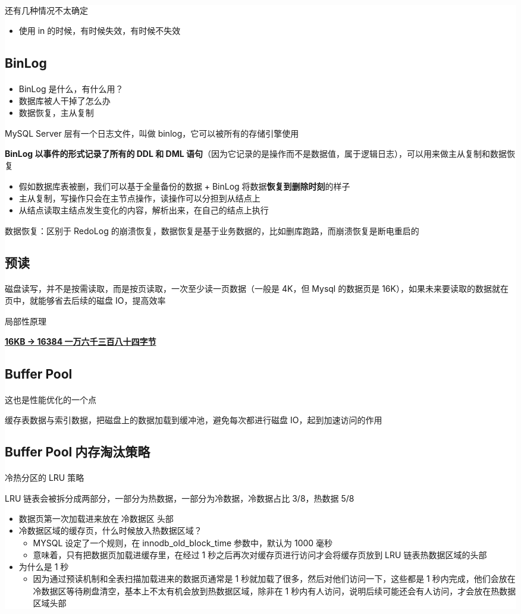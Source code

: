 

还有几种情况不太确定

* 使用 in 的时候，有时候失效，有时候不失效



## BinLog 

* BinLog 是什么，有什么用？
* 数据库被人干掉了怎么办
* 数据恢复，主从复制

MySQL Server 层有一个日志文件，叫做 binlog，它可以被所有的存储引擎使用

**BinLog 以事件的形式记录了所有的 DDL 和 DML 语句**（因为它记录的是操作而不是数据值，属于逻辑日志），可以用来做主从复制和数据恢复



* 假如数据库表被删，我们可以基于全量备份的数据 + BinLog 将数据**恢复到删除时刻**的样子
* 主从复制，写操作只会在主节点操作，读操作可以分担到从结点上
* 从结点读取主结点发生变化的内容，解析出来，在自己的结点上执行



数据恢复：区别于 RedoLog 的崩溃恢复，数据恢复是基于业务数据的，比如删库跑路，而崩溃恢复是断电重启的



## 预读

磁盘读写，并不是按需读取，而是按页读取，一次至少读一页数据（一般是 4K，但 Mysql 的数据页是 16K），如果未来要读取的数据就在页中，就能够省去后续的磁盘 IO，提高效率

局部性原理

**<u>16KB   -> 16384 一万六千三百八十四字节</u>**

## Buffer Pool

这也是性能优化的一个点

缓存表数据与索引数据，把磁盘上的数据加载到缓冲池，避免每次都进行磁盘 IO，起到加速访问的作用



## Buffer Pool 内存淘汰策略

冷热分区的 LRU 策略

LRU 链表会被拆分成两部分，一部分为热数据，一部分为冷数据，冷数据占比 3/8，热数据 5/8

* 数据页第一次加载进来放在 冷数据区 头部
* 冷数据区域的缓存页，什么时候放入热数据区域？
  * MYSQL 设定了一个规则，在 innodb_old_block_time 参数中，默认为 1000 毫秒
  * 意味着，只有把数据页加载进缓存里，在经过 1 秒之后再次对缓存页进行访问才会将缓存页放到 LRU 链表热数据区域的头部
* 为什么是 1 秒
  * 因为通过预读机制和全表扫描加载进来的数据页通常是 1 秒就加载了很多，然后对他们访问一下，这些都是 1 秒内完成，他们会放在冷数据区等待刷盘清空，基本上不太有机会放到热数据区域，除非在 1 秒内有人访问，说明后续可能还会有人访问，才会放在热数据区域头部

